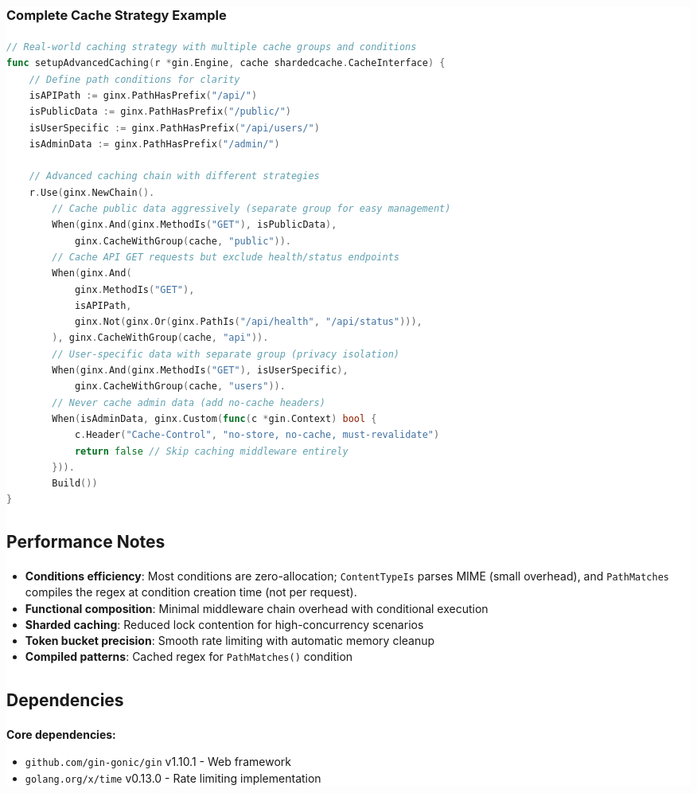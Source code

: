 ```go
```

### Complete Cache Strategy Example

```go
// Real-world caching strategy with multiple cache groups and conditions
func setupAdvancedCaching(r *gin.Engine, cache shardedcache.CacheInterface) {
    // Define path conditions for clarity
    isAPIPath := ginx.PathHasPrefix("/api/")
    isPublicData := ginx.PathHasPrefix("/public/")
    isUserSpecific := ginx.PathHasPrefix("/api/users/")
    isAdminData := ginx.PathHasPrefix("/admin/")
    
    // Advanced caching chain with different strategies
    r.Use(ginx.NewChain().
        // Cache public data aggressively (separate group for easy management)
        When(ginx.And(ginx.MethodIs("GET"), isPublicData),
            ginx.CacheWithGroup(cache, "public")).
        // Cache API GET requests but exclude health/status endpoints
        When(ginx.And(
            ginx.MethodIs("GET"),
            isAPIPath,
            ginx.Not(ginx.Or(ginx.PathIs("/api/health", "/api/status"))),
        ), ginx.CacheWithGroup(cache, "api")).
        // User-specific data with separate group (privacy isolation)
        When(ginx.And(ginx.MethodIs("GET"), isUserSpecific),
            ginx.CacheWithGroup(cache, "users")).
        // Never cache admin data (add no-cache headers)
        When(isAdminData, ginx.Custom(func(c *gin.Context) bool {
            c.Header("Cache-Control", "no-store, no-cache, must-revalidate")
            return false // Skip caching middleware entirely
        })).
        Build())
}
```

## Performance Notes

- **Conditions efficiency**: Most conditions are zero-allocation; `ContentTypeIs` parses MIME (small overhead), and `PathMatches` compiles the regex at condition creation time (not per request).
- **Functional composition**: Minimal middleware chain overhead with conditional execution
- **Sharded caching**: Reduced lock contention for high-concurrency scenarios  
- **Token bucket precision**: Smooth rate limiting with automatic memory cleanup
- **Compiled patterns**: Cached regex for `PathMatches()` condition

## Dependencies

**Core dependencies:**
- `github.com/gin-gonic/gin` v1.10.1 - Web framework
- `golang.org/x/time` v0.13.0 - Rate limiting implementation
